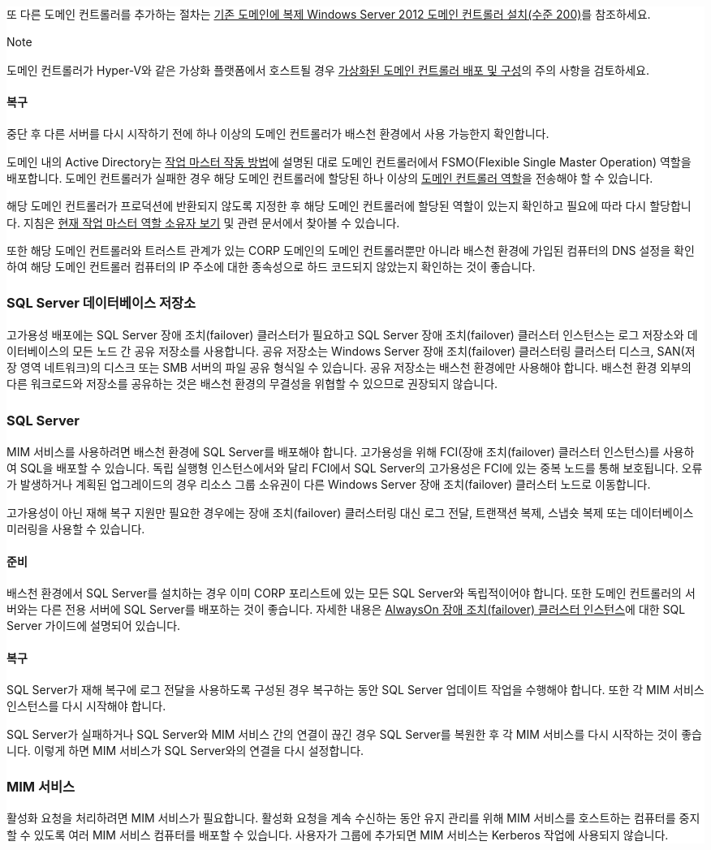또 다른 도메인 컨트롤러를 추가하는 절차는 [기존 도메인에 복제 Windows Server 2012 도메인 컨트롤러 설치(수준 200)](https://technet.microsoft.com/library/jj574134.aspx)를 참조하세요.  

>[!NOTE]
> 도메인 컨트롤러가 Hyper-V와 같은 가상화 플랫폼에서 호스트될 경우 [가상화된 도메인 컨트롤러 배포 및 구성](https://technet.microsoft.com/library/jj574223.aspx)의 주의 사항을 검토하세요.

<a id="recovery" class="xliff"></a>
#### 복구
중단 후 다른 서버를 다시 시작하기 전에 하나 이상의 도메인 컨트롤러가 배스천 환경에서 사용 가능한지 확인합니다.

도메인 내의 Active Directory는 [작업 마스터 작동 방법](https://technet.microsoft.com/library/cc780487.aspx)에 설명된 대로 도메인 컨트롤러에서 FSMO(Flexible Single Master Operation) 역할을 배포합니다.  도메인 컨트롤러가 실패한 경우 해당 도메인 컨트롤러에 할당된 하나 이상의 [도메인 컨트롤러 역할](https://technet.microsoft.com/library/cc786438.aspx)을 전송해야 할 수 있습니다.

해당 도메인 컨트롤러가 프로덕션에 반환되지 않도록 지정한 후 해당 도메인 컨트롤러에 할당된 역할이 있는지 확인하고 필요에 따라 다시 할당합니다. 지침은 [현재 작업 마스터 역할 소유자 보기](https://technet.microsoft.com/library/cc816893.aspx) 및 관련 문서에서 찾아볼 수 있습니다.

또한 해당 도메인 컨트롤러와 트러스트 관계가 있는 CORP 도메인의 도메인 컨트롤러뿐만 아니라 배스천 환경에 가입된 컴퓨터의 DNS 설정을 확인하여 해당 도메인 컨트롤러 컴퓨터의 IP 주소에 대한 종속성으로 하드 코드되지 않았는지 확인하는 것이 좋습니다.

<a id="sql-server-database-storage" class="xliff"></a>
### SQL Server 데이터베이스 저장소
고가용성 배포에는 SQL Server 장애 조치(failover) 클러스터가 필요하고 SQL Server 장애 조치(failover) 클러스터 인스턴스는 로그 저장소와 데이터베이스의 모든 노드 간 공유 저장소를 사용합니다. 공유 저장소는 Windows Server 장애 조치(failover) 클러스터링 클러스터 디스크, SAN(저장 영역 네트워크)의 디스크 또는 SMB 서버의 파일 공유 형식일 수 있습니다.  공유 저장소는 배스천 환경에만 사용해야 합니다. 배스천 환경 외부의 다른 워크로드와 저장소를 공유하는 것은 배스천 환경의 무결성을 위협할 수 있으므로 권장되지 않습니다.

<a id="sql-server" class="xliff"></a>
### SQL  Server
MIM 서비스를 사용하려면 배스천 환경에 SQL Server를 배포해야 합니다.   고가용성을 위해 FCI(장애 조치(failover) 클러스터 인스턴스)를 사용하여 SQL을 배포할 수 있습니다. 독립 실행형 인스턴스에서와 달리 FCI에서 SQL Server의 고가용성은 FCI에 있는 중복 노드를 통해 보호됩니다. 오류가 발생하거나 계획된 업그레이드의 경우 리소스 그룹 소유권이 다른 Windows Server 장애 조치(failover) 클러스터 노드로 이동합니다.

고가용성이 아닌 재해 복구 지원만 필요한 경우에는 장애 조치(failover) 클러스터링 대신 로그 전달, 트랜잭션 복제, 스냅숏 복제 또는 데이터베이스 미러링을 사용할 수 있습니다.   

<a id="preparation" class="xliff"></a>
#### 준비
배스천 환경에서 SQL Server를 설치하는 경우 이미 CORP 포리스트에 있는 모든 SQL Server와 독립적이어야 합니다.  또한 도메인 컨트롤러의 서버와는 다른 전용 서버에 SQL Server를 배포하는 것이 좋습니다.
자세한 내용은 [AlwaysOn 장애 조치(failover) 클러스터 인스턴스](https://msdn.microsoft.com/library/ms189134.aspx)에 대한 SQL Server 가이드에 설명되어 있습니다.

<a id="recovery" class="xliff"></a>
#### 복구
SQL Server가 재해 복구에 로그 전달을 사용하도록 구성된 경우 복구하는 동안 SQL Server 업데이트 작업을 수행해야 합니다.  또한 각 MIM 서비스 인스턴스를 다시 시작해야 합니다.

SQL Server가 실패하거나 SQL Server와 MIM 서비스 간의 연결이 끊긴 경우 SQL Server를 복원한 후 각 MIM 서비스를 다시 시작하는 것이 좋습니다.  이렇게 하면 MIM 서비스가 SQL Server와의 연결을 다시 설정합니다.

<a id="mim-service" class="xliff"></a>
### MIM 서비스
활성화 요청을 처리하려면 MIM 서비스가 필요합니다.  활성화 요청을 계속 수신하는 동안 유지 관리를 위해 MIM 서비스를 호스트하는 컴퓨터를 중지할 수 있도록 여러 MIM 서비스 컴퓨터를 배포할 수 있습니다.  사용자가 그룹에 추가되면 MIM 서비스는 Kerberos 작업에 사용되지 않습니다.  
